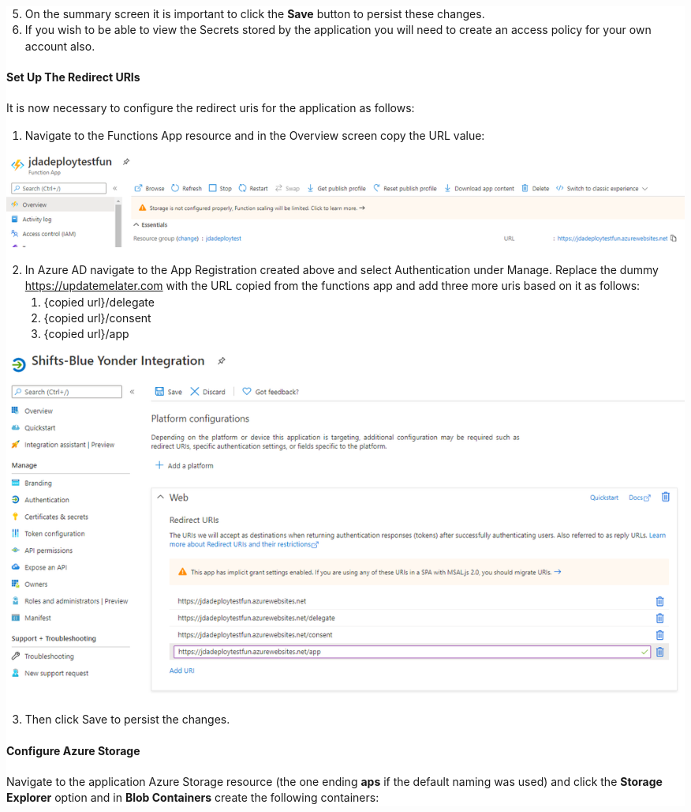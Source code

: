 5. On the summary screen it is important to click the **Save** button to persist these changes.
6. If you wish to be able to view the Secrets stored by the application you will need to create an access policy for your own account also.

#### Set Up The Redirect URIs

It is now necessary to configure the redirect uris for the application as follows:

1. Navigate to the Functions App resource and in the Overview screen copy the URL value:

![](.\images\SetupUris1.png)

2. In Azure AD navigate to the App Registration created above and select Authentication under Manage. Replace the dummy https://updatemelater.com with the URL copied from the functions app and add three more uris based on it as follows:
   1. {copied url}/delegate
   2. {copied url}/consent
   3. {copied url}/app

![](.\images\SetupUris2.png)

3. Then click Save to persist the changes.

#### Configure Azure Storage

Navigate to the application Azure Storage resource (the one ending **aps** if the default naming was used) and click the **Storage Explorer** option and in **Blob Containers** create the following containers:

